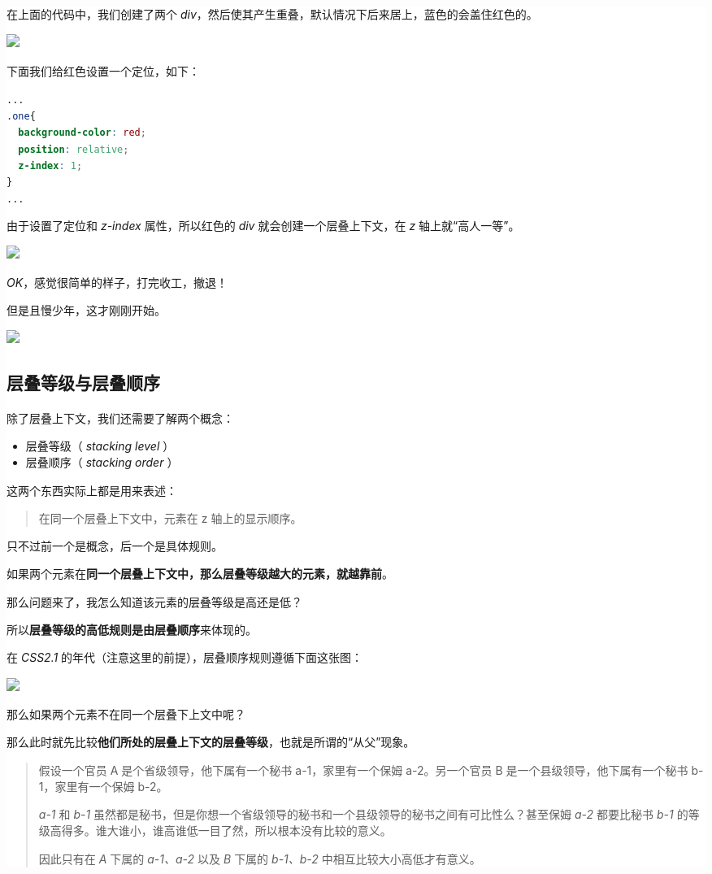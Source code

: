 在上面的代码中，我们创建了两个 _div_，然后使其产生重叠，默认情况下后来居上，蓝色的会盖住红色的。

![](https://xiejie-typora.oss-cn-chengdu.aliyuncs.com/2021-12-29-030918.png)

下面我们给红色设置一个定位，如下：

```css
...
.one{
  background-color: red;
  position: relative;
  z-index: 1;
}
...
```

由于设置了定位和 _z-index_ 属性，所以红色的 _div_ 就会创建一个层叠上下文，在 _z_ 轴上就“高人一等”。

![](https://xiejie-typora.oss-cn-chengdu.aliyuncs.com/2021-12-29-031127.png)

_OK_，感觉很简单的样子，打完收工，撤退！

但是且慢少年，这才刚刚开始。

![](https://xiejie-typora.oss-cn-chengdu.aliyuncs.com/2021-12-29-032035.png)

## 层叠等级与层叠顺序

除了层叠上下文，我们还需要了解两个概念：

-   层叠等级（ _stacking level_ ）
-   层叠顺序（ _stacking order_ ）

这两个东西实际上都是用来表述：

> 在同一个层叠上下文中，元素在 z 轴上的显示顺序。

只不过前一个是概念，后一个是具体规则。

如果两个元素在**同一个层叠上下文中，那么层叠等级越大的元素，就越靠前**。

那么问题来了，我怎么知道该元素的层叠等级是高还是低？

所以**层叠等级的高低规则是由层叠顺序**来体现的。

在 _CSS2.1_ 的年代（注意这里的前提），层叠顺序规则遵循下面这张图：

![](https://xiejie-typora.oss-cn-chengdu.aliyuncs.com/2021-09-17-031328.png)

那么如果两个元素不在同一个层叠下上文中呢？

那么此时就先比较**他们所处的层叠上下文的层叠等级**，也就是所谓的“从父”现象。

> 假设一个官员 A 是个省级领导，他下属有一个秘书 a-1，家里有一个保姆 a-2。另一个官员 B 是一个县级领导，他下属有一个秘书 b-1，家里有一个保姆 b-2。
>
> _a-1_ 和 _b-1_ 虽然都是秘书，但是你想一个省级领导的秘书和一个县级领导的秘书之间有可比性么？甚至保姆 _a-2_ 都要比秘书 _b-1_ 的等级高得多。谁大谁小，谁高谁低一目了然，所以根本没有比较的意义。
>
> 因此只有在 _A_ 下属的 _a-1、a-2_ 以及 _B_ 下属的 _b-1、b-2_ 中相互比较大小高低才有意义。
